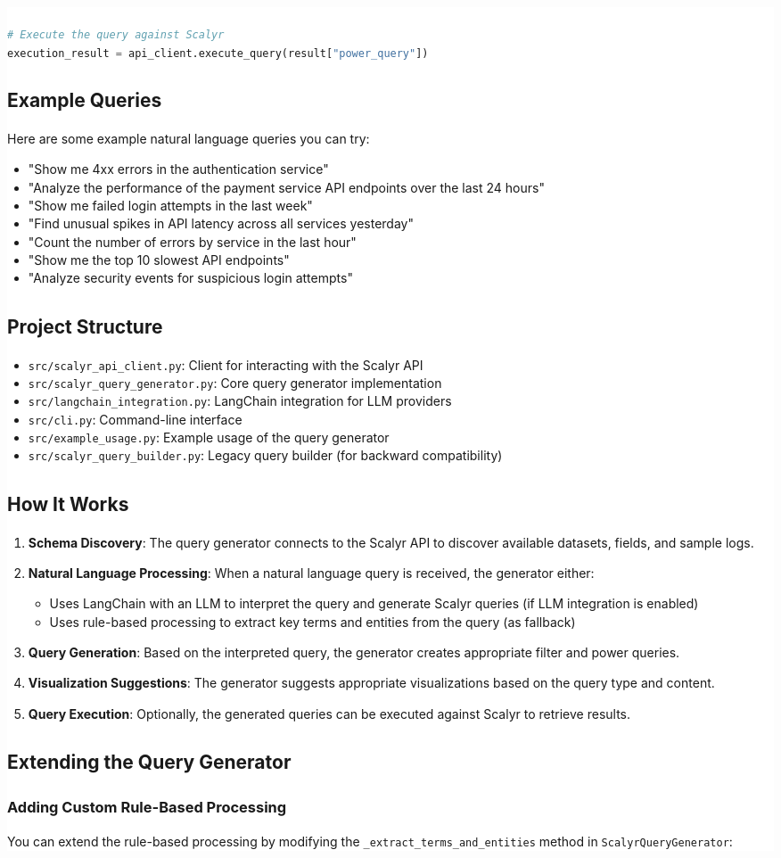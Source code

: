 ```python

# Execute the query against Scalyr
execution_result = api_client.execute_query(result["power_query"])
```

## Example Queries

Here are some example natural language queries you can try:

- "Show me 4xx errors in the authentication service"
- "Analyze the performance of the payment service API endpoints over the last 24 hours"
- "Show me failed login attempts in the last week"
- "Find unusual spikes in API latency across all services yesterday"
- "Count the number of errors by service in the last hour"
- "Show me the top 10 slowest API endpoints"
- "Analyze security events for suspicious login attempts"

## Project Structure

- `src/scalyr_api_client.py`: Client for interacting with the Scalyr API
- `src/scalyr_query_generator.py`: Core query generator implementation
- `src/langchain_integration.py`: LangChain integration for LLM providers
- `src/cli.py`: Command-line interface
- `src/example_usage.py`: Example usage of the query generator
- `src/scalyr_query_builder.py`: Legacy query builder (for backward compatibility)

## How It Works

1. **Schema Discovery**: The query generator connects to the Scalyr API to discover available datasets, fields, and sample logs.

2. **Natural Language Processing**: When a natural language query is received, the generator either:
   - Uses LangChain with an LLM to interpret the query and generate Scalyr queries (if LLM integration is enabled)
   - Uses rule-based processing to extract key terms and entities from the query (as fallback)

3. **Query Generation**: Based on the interpreted query, the generator creates appropriate filter and power queries.

4. **Visualization Suggestions**: The generator suggests appropriate visualizations based on the query type and content.

5. **Query Execution**: Optionally, the generated queries can be executed against Scalyr to retrieve results.

## Extending the Query Generator

### Adding Custom Rule-Based Processing

You can extend the rule-based processing by modifying the `_extract_terms_and_entities` method in `ScalyrQueryGenerator`:
